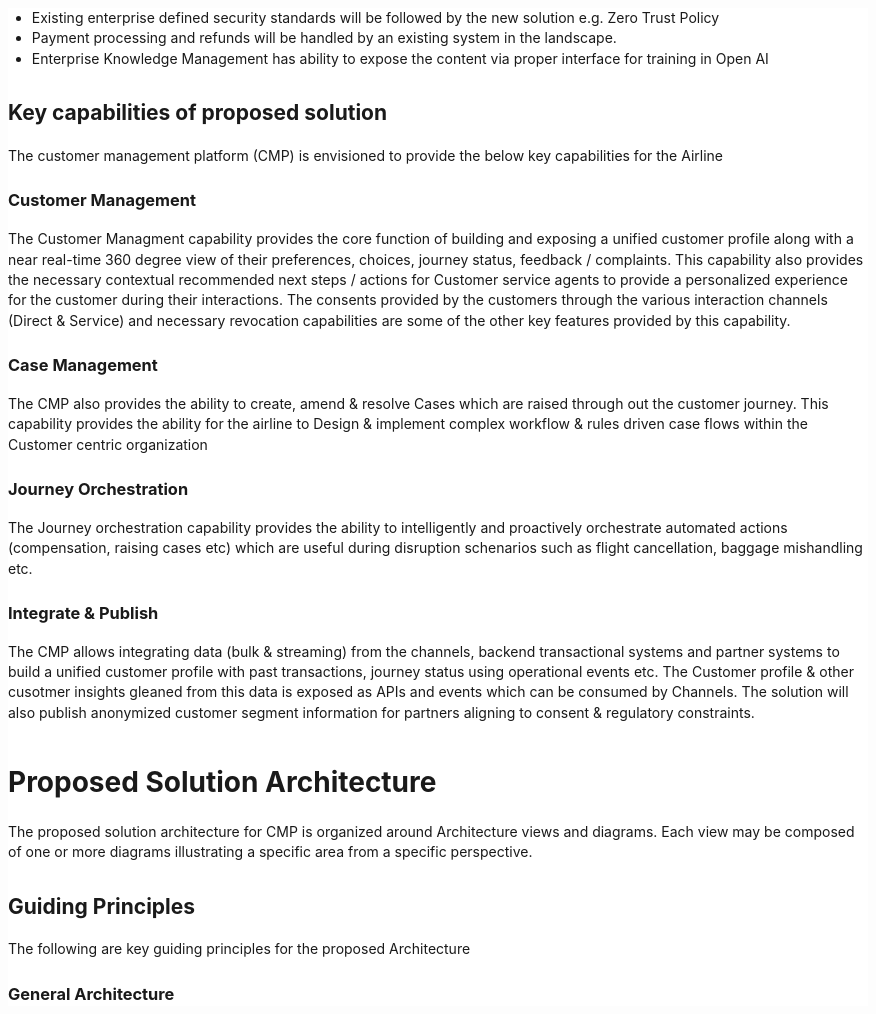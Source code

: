 * Existing enterprise defined security standards will be followed by the new solution e.g. Zero Trust Policy
* Payment processing and refunds will be handled by an existing system in the landscape.
* Enterprise Knowledge Management has ability to expose the content via proper interface for training in Open AI 


## Key capabilities of proposed solution

The customer management platform (CMP) is envisioned to provide the below key capabilities for the Airline

### Customer Management
The Customer Managment capability provides the core function of building and exposing a unified customer profile along with a near real-time 360 degree view of their preferences, choices, journey status, feedback / complaints. This capability also provides the necessary contextual recommended next steps / actions for Customer service agents to provide a personalized experience for the customer during their interactions. The consents provided by the customers through the various interaction channels (Direct & Service) and necessary revocation capabilities are some of the other key features provided by this capability.

### Case Management
The CMP also provides the ability to create, amend & resolve Cases which are raised through out the customer journey. This capability provides the ability for the airline to Design & implement complex workflow & rules driven case flows within the Customer centric organization

### Journey Orchestration
The Journey orchestration capability provides the ability to intelligently and proactively orchestrate automated actions (compensation, raising cases etc) which are useful during disruption schenarios such as flight cancellation, baggage mishandling etc. 

### Integrate & Publish
The CMP allows integrating data (bulk & streaming) from the channels, backend transactional systems and partner systems to build a unified customer profile with past transactions, journey status using operational events etc. The Customer profile & other cusotmer insights gleaned from this data is exposed as APIs and events which can be consumed by Channels. The solution will also publish anonymized customer segment information for partners aligning to consent & regulatory constraints.


# Proposed Solution Architecture
The proposed solution architecture for CMP is organized around Architecture views and diagrams. Each view may be composed of one or more diagrams illustrating a specific area from a specific perspective.

## Guiding Principles

The following are key guiding principles for the proposed Architecture 

### General Architecture
